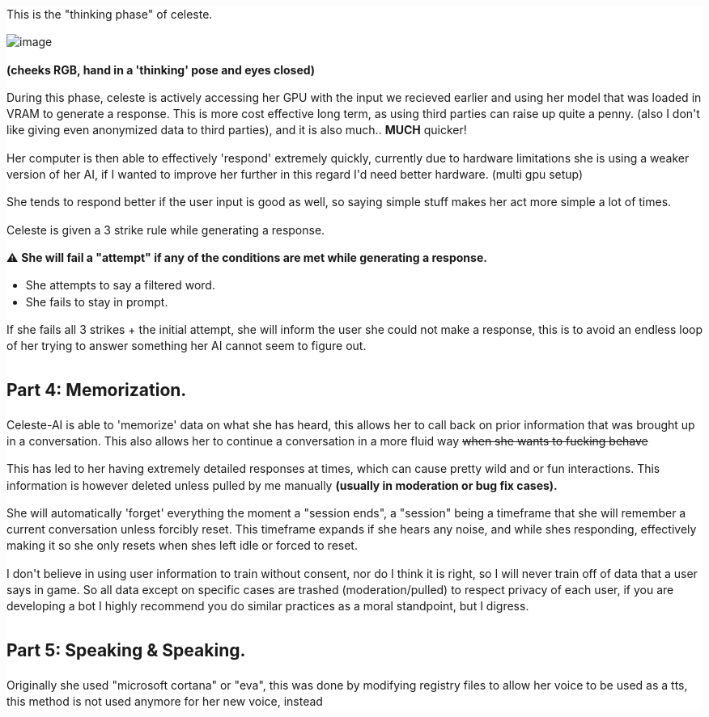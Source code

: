 This is the "thinking phase" of celeste.

![image](https://github.com/Celeste-AI/Celeste-AI/assets/130422935/19789263-3e08-4817-b226-781cf4be2a84)

**(cheeks RGB, hand in a 'thinking' pose and eyes closed)**

During this phase, celeste is actively accessing her GPU with the input we recieved earlier and using her model that was loaded in VRAM to generate a response.
This is more cost effective long term, as using third parties can raise up quite a penny. (also I don't like giving even anonymized data to third parties), and it is also much.. **MUCH** quicker!

Her computer is then able to effectively 'respond' extremely quickly, currently due to hardware limitations she is using a weaker version of her AI, if I wanted to improve her further in this regard I'd need better hardware. (multi gpu setup)

She tends to respond better if the user input is good as well, so saying simple stuff makes her act more simple a lot of times.

Celeste is given a 3 strike rule while generating a response.

⚠️ **She will fail a "attempt" if any of the conditions are met while generating a response.**
* She attempts to say a filtered word.
* She fails to stay in prompt.

If she fails all 3 strikes + the initial attempt, she will inform the user she could not make a response, this is to avoid an endless loop of her trying to answer
something her AI cannot seem to figure out.

## Part 4: Memorization.
Celeste-AI is able to 'memorize' data on what she has heard, this allows her to call back on prior information that was brought up in a conversation.
This also allows her to continue a conversation in a more fluid way ~~when she wants to fucking behave~~

This has led to her having extremely detailed responses at times, which can cause pretty wild and or fun interactions.
This information is however deleted unless pulled by me manually **(usually in moderation or bug fix cases).**

She will automatically 'forget' everything the moment a "session ends", a "session" being a timeframe that she will remember a current conversation unless forcibly reset.
This timeframe expands if she hears any noise, and while shes responding, effectively making it so she only resets when shes left idle or forced to reset.

I don't believe in using user information to train without consent, nor do I think it is right, so I will never train off of data that a user says in game.
So all data except on specific cases are trashed (moderation/pulled) to respect privacy of each user, if you are developing a bot I highly recommend you do similar practices as a moral standpoint, but I digress.

## Part 5: Speaking & Speaking.
Originally she used "microsoft cortana" or "eva", this was done by modifying registry files to allow her voice
to be used as a tts, this method is not used anymore for her new voice, instead 
